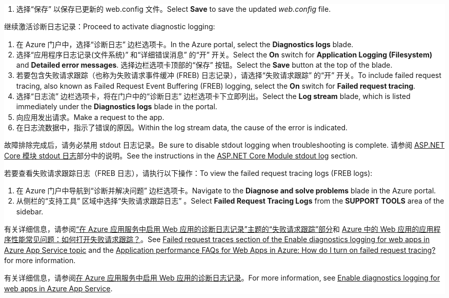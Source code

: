 1. <span data-ttu-id="2d040-336">选择“保存”  以保存已更新的 web.config  文件。</span><span class="sxs-lookup"><span data-stu-id="2d040-336">Select **Save** to save the updated *web.config* file.</span></span>

<span data-ttu-id="2d040-337">继续激活诊断日志记录：</span><span class="sxs-lookup"><span data-stu-id="2d040-337">Proceed to activate diagnostic logging:</span></span>

1. <span data-ttu-id="2d040-338">在 Azure 门户中，选择“诊断日志”  边栏选项卡。</span><span class="sxs-lookup"><span data-stu-id="2d040-338">In the Azure portal, select the **Diagnostics logs** blade.</span></span>
1. <span data-ttu-id="2d040-339">选择“应用程序日志记录(文件系统)”  和“详细错误消息”  的“开”  开关。</span><span class="sxs-lookup"><span data-stu-id="2d040-339">Select the **On** switch for **Application Logging (Filesystem)** and **Detailed error messages**.</span></span> <span data-ttu-id="2d040-340">选择边栏选项卡顶部的“保存”  按钮。</span><span class="sxs-lookup"><span data-stu-id="2d040-340">Select the **Save** button at the top of the blade.</span></span>
1. <span data-ttu-id="2d040-341">若要包含失败请求跟踪（也称为失败请求事件缓冲 (FREB) 日志记录），请选择“失败请求跟踪”  的“开”  开关。</span><span class="sxs-lookup"><span data-stu-id="2d040-341">To include failed request tracing, also known as Failed Request Event Buffering (FREB) logging, select the **On** switch for **Failed request tracing**.</span></span>
1. <span data-ttu-id="2d040-342">选择“日志流”  边栏选项卡，将在门户中的“诊断日志”  边栏选项卡下立即列出。</span><span class="sxs-lookup"><span data-stu-id="2d040-342">Select the **Log stream** blade, which is listed immediately under the **Diagnostics logs** blade in the portal.</span></span>
1. <span data-ttu-id="2d040-343">向应用发出请求。</span><span class="sxs-lookup"><span data-stu-id="2d040-343">Make a request to the app.</span></span>
1. <span data-ttu-id="2d040-344">在日志流数据中，指示了错误的原因。</span><span class="sxs-lookup"><span data-stu-id="2d040-344">Within the log stream data, the cause of the error is indicated.</span></span>

<span data-ttu-id="2d040-345">故障排除完成后，请务必禁用 stdout 日志记录。</span><span class="sxs-lookup"><span data-stu-id="2d040-345">Be sure to disable stdout logging when troubleshooting is complete.</span></span> <span data-ttu-id="2d040-346">请参阅 [ASP.NET Core 模块 stdout 日志](#aspnet-core-module-stdout-log)部分中的说明。</span><span class="sxs-lookup"><span data-stu-id="2d040-346">See the instructions in the [ASP.NET Core Module stdout log](#aspnet-core-module-stdout-log) section.</span></span>

<span data-ttu-id="2d040-347">若要查看失败请求跟踪日志（FREB 日志），请执行以下操作：</span><span class="sxs-lookup"><span data-stu-id="2d040-347">To view the failed request tracing logs (FREB logs):</span></span>

1. <span data-ttu-id="2d040-348">在 Azure 门户中导航到“诊断并解决问题”  边栏选项卡。</span><span class="sxs-lookup"><span data-stu-id="2d040-348">Navigate to the **Diagnose and solve problems** blade in the Azure portal.</span></span>
1. <span data-ttu-id="2d040-349">从侧栏的“支持工具”  区域中选择“失败请求跟踪日志”  。</span><span class="sxs-lookup"><span data-stu-id="2d040-349">Select **Failed Request Tracing Logs** from the **SUPPORT TOOLS** area of the sidebar.</span></span>

<span data-ttu-id="2d040-350">有关详细信息，请参阅[“在 Azure 应用服务中启用 Web 应用的诊断日志记录”主题的“失败请求跟踪”部分](/azure/app-service/web-sites-enable-diagnostic-log#failed-request-traces)和 [Azure 中的 Web 应用的应用程序性能常见问题：如何打开失败请求跟踪？](/azure/app-service/app-service-web-availability-performance-application-issues-faq#how-do-i-turn-on-failed-request-tracing)。</span><span class="sxs-lookup"><span data-stu-id="2d040-350">See [Failed request traces section of the Enable diagnostics logging for web apps in Azure App Service topic](/azure/app-service/web-sites-enable-diagnostic-log#failed-request-traces) and the [Application performance FAQs for Web Apps in Azure: How do I turn on failed request tracing?](/azure/app-service/app-service-web-availability-performance-application-issues-faq#how-do-i-turn-on-failed-request-tracing) for more information.</span></span>

<span data-ttu-id="2d040-351">有关详细信息，请参阅[在 Azure 应用服务中启用 Web 应用的诊断日志记录](/azure/app-service/web-sites-enable-diagnostic-log)。</span><span class="sxs-lookup"><span data-stu-id="2d040-351">For more information, see [Enable diagnostics logging for web apps in Azure App Service](/azure/app-service/web-sites-enable-diagnostic-log).</span></span>
